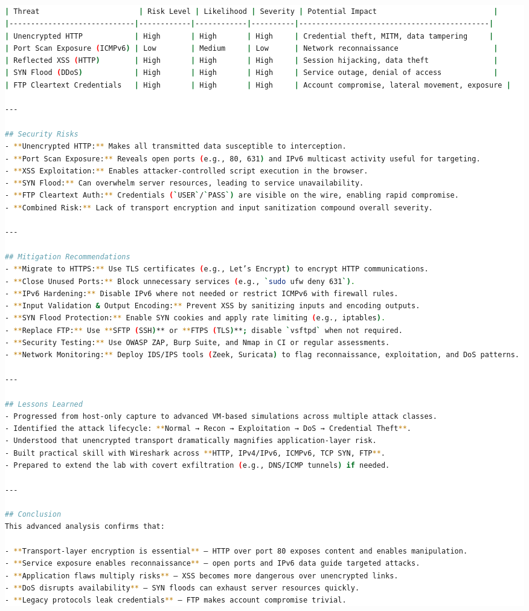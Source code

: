   ```bash
| Threat                       | Risk Level | Likelihood | Severity | Potential Impact                           |
|-----------------------------|------------|------------|----------|--------------------------------------------|
| Unencrypted HTTP            | High       | High       | High     | Credential theft, MITM, data tampering     |
| Port Scan Exposure (ICMPv6) | Low        | Medium     | Low      | Network reconnaissance                      |
| Reflected XSS (HTTP)        | High       | High       | High     | Session hijacking, data theft               |
| SYN Flood (DDoS)            | High       | High       | High     | Service outage, denial of access            |
| FTP Cleartext Credentials   | High       | High       | High     | Account compromise, lateral movement, exposure |

---

## Security Risks
- **Unencrypted HTTP:** Makes all transmitted data susceptible to interception.  
- **Port Scan Exposure:** Reveals open ports (e.g., 80, 631) and IPv6 multicast activity useful for targeting.  
- **XSS Exploitation:** Enables attacker-controlled script execution in the browser.  
- **SYN Flood:** Can overwhelm server resources, leading to service unavailability.  
- **FTP Cleartext Auth:** Credentials (`USER`/`PASS`) are visible on the wire, enabling rapid compromise.  
- **Combined Risk:** Lack of transport encryption and input sanitization compound overall severity.

---

## Mitigation Recommendations
- **Migrate to HTTPS:** Use TLS certificates (e.g., Let’s Encrypt) to encrypt HTTP communications.  
- **Close Unused Ports:** Block unnecessary services (e.g., `sudo ufw deny 631`).  
- **IPv6 Hardening:** Disable IPv6 where not needed or restrict ICMPv6 with firewall rules.  
- **Input Validation & Output Encoding:** Prevent XSS by sanitizing inputs and encoding outputs.  
- **SYN Flood Protection:** Enable SYN cookies and apply rate limiting (e.g., iptables).  
- **Replace FTP:** Use **SFTP (SSH)** or **FTPS (TLS)**; disable `vsftpd` when not required.  
- **Security Testing:** Use OWASP ZAP, Burp Suite, and Nmap in CI or regular assessments.  
- **Network Monitoring:** Deploy IDS/IPS tools (Zeek, Suricata) to flag reconnaissance, exploitation, and DoS patterns.

---

## Lessons Learned
- Progressed from host-only capture to advanced VM-based simulations across multiple attack classes.  
- Identified the attack lifecycle: **Normal → Recon → Exploitation → DoS → Credential Theft**.  
- Understood that unencrypted transport dramatically magnifies application-layer risk.  
- Built practical skill with Wireshark across **HTTP, IPv4/IPv6, ICMPv6, TCP SYN, FTP**.  
- Prepared to extend the lab with covert exfiltration (e.g., DNS/ICMP tunnels) if needed.

---

## Conclusion
This advanced analysis confirms that:

- **Transport-layer encryption is essential** — HTTP over port 80 exposes content and enables manipulation.  
- **Service exposure enables reconnaissance** — open ports and IPv6 data guide targeted attacks.  
- **Application flaws multiply risks** — XSS becomes more dangerous over unencrypted links.  
- **DoS disrupts availability** — SYN floods can exhaust server resources quickly.  
- **Legacy protocols leak credentials** — FTP makes account compromise trivial.

  ```